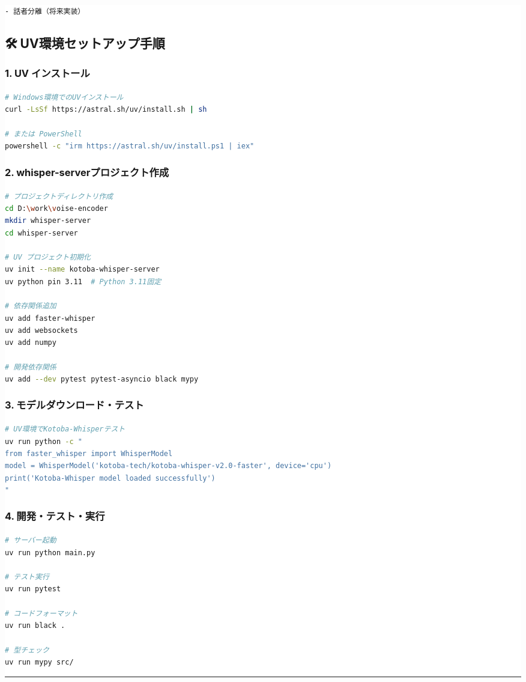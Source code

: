 ```
- 話者分離（将来実装）
```

## 🛠️ UV環境セットアップ手順

### 1. UV インストール
```bash
# Windows環境でのUVインストール
curl -LsSf https://astral.sh/uv/install.sh | sh

# または PowerShell
powershell -c "irm https://astral.sh/uv/install.ps1 | iex"
```

### 2. whisper-serverプロジェクト作成
```bash
# プロジェクトディレクトリ作成
cd D:\work\voise-encoder
mkdir whisper-server
cd whisper-server

# UV プロジェクト初期化
uv init --name kotoba-whisper-server
uv python pin 3.11  # Python 3.11固定

# 依存関係追加
uv add faster-whisper
uv add websockets
uv add numpy

# 開発依存関係
uv add --dev pytest pytest-asyncio black mypy
```

### 3. モデルダウンロード・テスト
```bash
# UV環境でKotoba-Whisperテスト
uv run python -c "
from faster_whisper import WhisperModel
model = WhisperModel('kotoba-tech/kotoba-whisper-v2.0-faster', device='cpu')
print('Kotoba-Whisper model loaded successfully')
"
```

### 4. 開発・テスト・実行
```bash
# サーバー起動
uv run python main.py

# テスト実行
uv run pytest

# コードフォーマット
uv run black .

# 型チェック
uv run mypy src/
```

---
